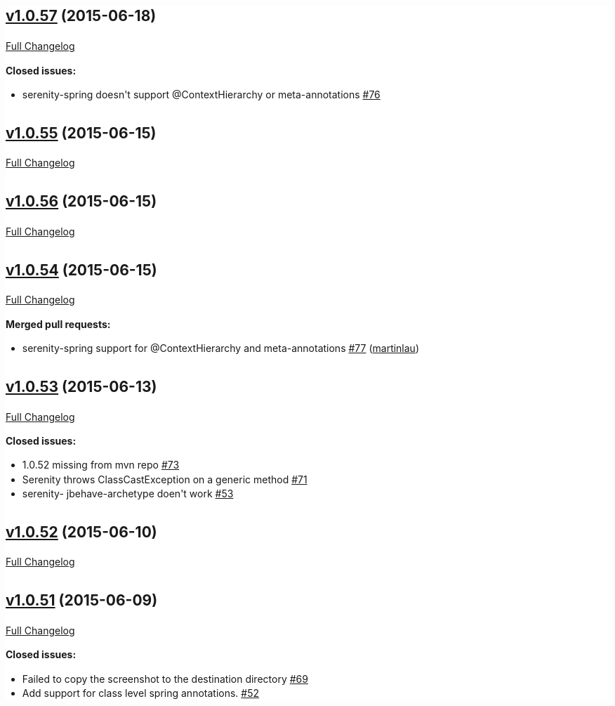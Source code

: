 ## [v1.0.57](https://github.com/serenity-bdd/serenity-core/tree/v1.0.57) (2015-06-18)
[Full Changelog](https://github.com/serenity-bdd/serenity-core/compare/v1.0.55...v1.0.57)

**Closed issues:**

- serenity-spring doesn't support @ContextHierarchy or meta-annotations [\#76](https://github.com/serenity-bdd/serenity-core/issues/76)

## [v1.0.55](https://github.com/serenity-bdd/serenity-core/tree/v1.0.55) (2015-06-15)
[Full Changelog](https://github.com/serenity-bdd/serenity-core/compare/v1.0.56...v1.0.55)

## [v1.0.56](https://github.com/serenity-bdd/serenity-core/tree/v1.0.56) (2015-06-15)
[Full Changelog](https://github.com/serenity-bdd/serenity-core/compare/v1.0.54...v1.0.56)

## [v1.0.54](https://github.com/serenity-bdd/serenity-core/tree/v1.0.54) (2015-06-15)
[Full Changelog](https://github.com/serenity-bdd/serenity-core/compare/v1.0.53...v1.0.54)

**Merged pull requests:**

- serenity-spring support for @ContextHierarchy and meta-annotations [\#77](https://github.com/serenity-bdd/serenity-core/pull/77) ([martinlau](https://github.com/martinlau))

## [v1.0.53](https://github.com/serenity-bdd/serenity-core/tree/v1.0.53) (2015-06-13)
[Full Changelog](https://github.com/serenity-bdd/serenity-core/compare/v1.0.52...v1.0.53)

**Closed issues:**

- 1.0.52 missing from mvn repo [\#73](https://github.com/serenity-bdd/serenity-core/issues/73)
- Serenity throws ClassCastException on a generic method [\#71](https://github.com/serenity-bdd/serenity-core/issues/71)
- serenity- jbehave-archetype doen't work [\#53](https://github.com/serenity-bdd/serenity-core/issues/53)

## [v1.0.52](https://github.com/serenity-bdd/serenity-core/tree/v1.0.52) (2015-06-10)
[Full Changelog](https://github.com/serenity-bdd/serenity-core/compare/v1.0.51...v1.0.52)

## [v1.0.51](https://github.com/serenity-bdd/serenity-core/tree/v1.0.51) (2015-06-09)
[Full Changelog](https://github.com/serenity-bdd/serenity-core/compare/v1.0.50...v1.0.51)

**Closed issues:**

- Failed to copy the screenshot to the destination directory [\#69](https://github.com/serenity-bdd/serenity-core/issues/69)
- Add support for class level spring annotations. [\#52](https://github.com/serenity-bdd/serenity-core/issues/52)
